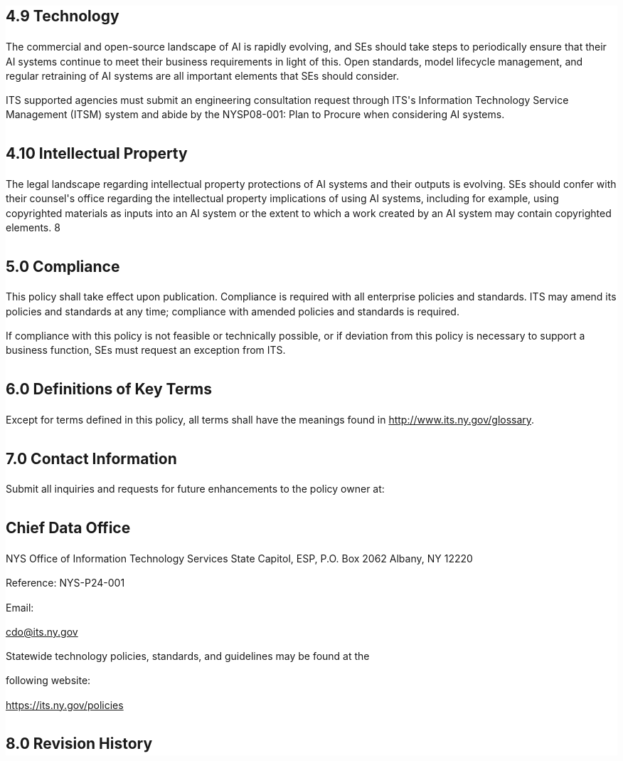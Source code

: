 ## 4.9 Technology

The commercial and open-source landscape of AI is rapidly evolving, and SEs should take steps to periodically ensure that their AI systems continue to meet their business requirements in light of this. Open standards, model lifecycle management, and regular retraining of AI systems are all important elements that SEs should consider.

ITS supported agencies must submit an engineering consultation request through ITS's Information Technology Service Management (ITSM) system and abide by the NYSP08-001: Plan to Procure when considering AI systems.

## 4.10 Intellectual Property

The legal landscape regarding intellectual property protections of AI systems and their outputs is evolving. SEs should confer with their counsel's office regarding the intellectual property implications of using AI systems, including for example, using copyrighted materials as inputs into an AI system or the extent to which a work created by an AI system may contain copyrighted elements. 8

## 5.0 Compliance

This policy shall take effect upon publication. Compliance is required with all enterprise policies and standards. ITS may amend its policies and standards at any time; compliance with amended policies and standards is required.

If compliance with this policy is not feasible or technically possible, or if deviation from this policy is necessary to support a business function, SEs must request an exception from ITS.

## 6.0 Definitions of Key Terms

Except for terms defined in this policy, all terms shall have the meanings found in http://www.its.ny.gov/glossary.

## 7.0 Contact Information

Submit all inquiries and requests for future enhancements to the policy owner at:

## Chief Data Office

NYS Office of Information Technology Services State Capitol, ESP, P.O. Box 2062 Albany, NY 12220

Reference: NYS-P24-001

Email:

cdo@its.ny.gov

Statewide technology policies, standards, and guidelines may be found at the

following website:

https://its.ny.gov/policies

## 8.0 Revision History
